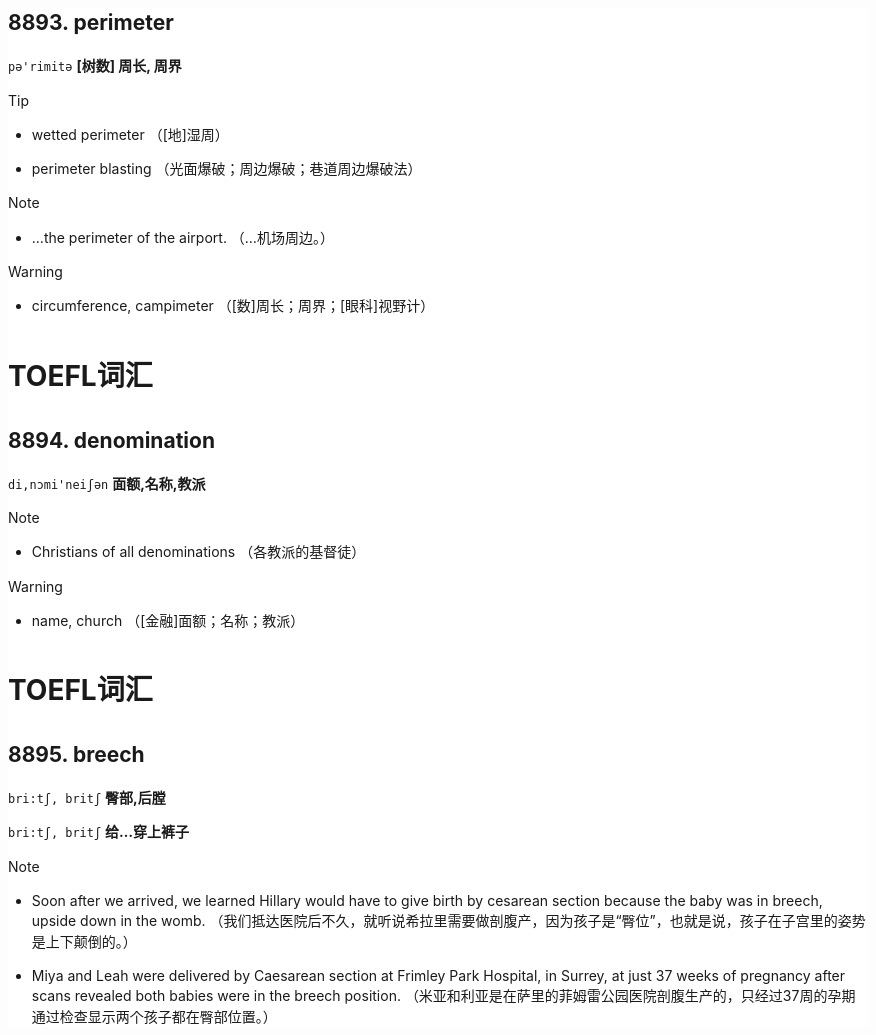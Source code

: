 ## 8893. perimeter

`pə'rimitə`  **[树数] 周长, 周界**

> [!TIP]
>
> - wetted perimeter （[地]湿周）
>
> - perimeter blasting （光面爆破；周边爆破；巷道周边爆破法）
>

> [!NOTE]
>
> - ...the perimeter of the airport. （…机场周边。）
>

> [!WARNING]
>
> - circumference, campimeter （[数]周长；周界；[眼科]视野计）
>

# TOEFL词汇

## 8894. denomination

`di,nɔmi'neiʃən`  **面额,名称,教派**

> [!NOTE]
>
> - Christians of all denominations （各教派的基督徒）
>

> [!WARNING]
>
> - name, church （[金融]面额；名称；教派）
>

# TOEFL词汇

## 8895. breech

`bri:tʃ, britʃ`  **臀部,后膛**

`bri:tʃ, britʃ`  **给…穿上裤子**

> [!NOTE]
>
> - Soon after we arrived, we learned Hillary would have to give birth by cesarean section because the baby was in breech, upside down in the womb. （我们抵达医院后不久，就听说希拉里需要做剖腹产，因为孩子是“臀位”，也就是说，孩子在子宫里的姿势是上下颠倒的。）
>
> - Miya and Leah were delivered by Caesarean section at Frimley Park Hospital, in Surrey, at just 37 weeks of pregnancy after scans revealed both babies were in the breech position. （米亚和利亚是在萨里的菲姆雷公园医院剖腹生产的，只经过37周的孕期通过检查显示两个孩子都在臀部位置。）
>
